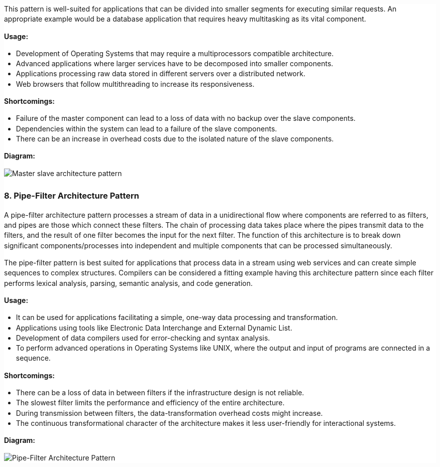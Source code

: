 This pattern is well-suited for applications that can be divided into smaller segments for executing similar requests. An appropriate example would be a database application that requires heavy multitasking as its vital component.

**Usage:**

-   Development of Operating Systems that may require a multiprocessors compatible architecture.
-   Advanced applications where larger services have to be decomposed into smaller components.
-   Applications processing raw data stored in different servers over a distributed network. 
-   Web browsers that follow multithreading to increase its responsiveness.

**Shortcomings:**

-   Failure of the master component can lead to a loss of data with no backup over the slave components.
-   Dependencies within the system can lead to a failure of the slave components. 
-   There can be an increase in overhead costs due to the isolated nature of the slave components. 

**Diagram:**

![Master slave architecture pattern](Master_slave_architecture_pattern.png)

### 8\. Pipe-Filter Architecture Pattern

A pipe-filter architecture pattern processes a stream of data in a unidirectional flow where components are referred to as filters, and pipes are those which connect these filters. The chain of processing data takes place where the pipes transmit data to the filters, and the result of one filter becomes the input for the next filter. The function of this architecture is to break down significant components/processes into independent and multiple components that can be processed simultaneously.

The pipe-filter pattern is best suited for applications that process data in a stream using web services and can create simple sequences to complex structures. Compilers can be considered a fitting example having this architecture pattern since each filter performs lexical analysis, parsing, semantic analysis, and code generation.

**Usage:**

-   It can be used for applications facilitating a simple, one-way data processing and transformation. 
-   Applications using tools like Electronic Data Interchange and External Dynamic List.
-   Development of data compilers used for error-checking and syntax analysis. 
-   To perform advanced operations in Operating Systems like UNIX, where the output and input of programs are connected in a sequence. 

**Shortcomings:**

-   There can be a loss of data in between filters if the infrastructure design is not reliable. 
-   The slowest filter limits the performance and efficiency of the entire architecture.
-   During transmission between filters, the data-transformation overhead costs might increase. 
-   The continuous transformational character of the architecture makes it less user-friendly for interactional systems. 

**Diagram:**

![Pipe-Filter Architecture Pattern](Pipe-Filter_Architecture_Pattern.png)
